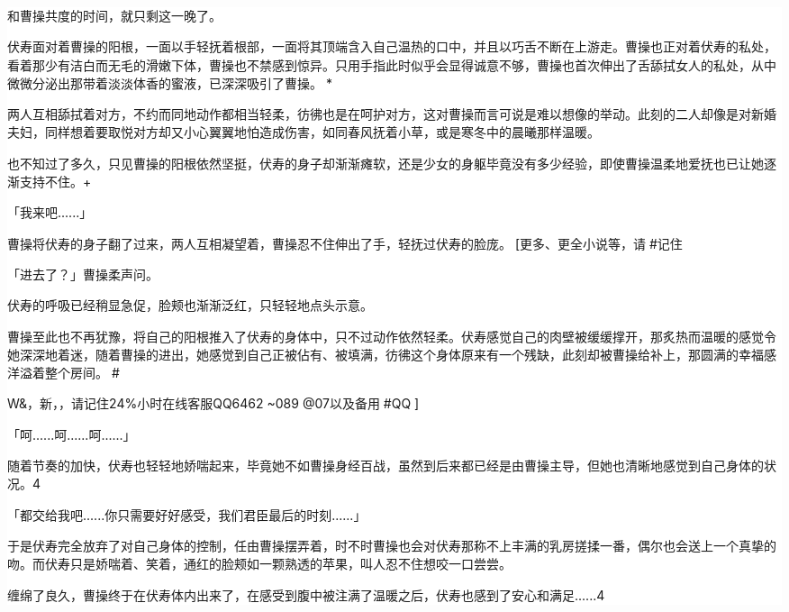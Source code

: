 

和曹操共度的时间，就只剩这一晚了。



伏寿面对着曹操的阳根，一面以手轻抚着根部，一面将其顶端含入自己温热的口中，并且以巧舌不断在上游走。曹操也正对着伏寿的私处，看着那少有洁白而无毛的滑嫩下体，曹操也不禁感到惊异。只用手指此时似乎会显得诚意不够，曹操也首次伸出了舌舔拭女人的私处，从中微微分泌出那带着淡淡体香的蜜液，已深深吸引了曹操。 *



两人互相舔拭着对方，不约而同地动作都相当轻柔，彷彿也是在呵护对方，这对曹操而言可说是难以想像的举动。此刻的二人却像是对新婚夫妇，同样想着要取悦对方却又小心翼翼地怕造成伤害，如同春风抚着小草，或是寒冬中的晨曦那样温暖。





也不知过了多久，只见曹操的阳根依然坚挺，伏寿的身子却渐渐瘫软，还是少女的身躯毕竟没有多少经验，即使曹操温柔地爱抚也已让她逐渐支持不住。+



「我来吧......」





曹操将伏寿的身子翻了过来，两人互相凝望着，曹操忍不住伸出了手，轻抚过伏寿的脸庞。 [更多、更全小说等，请 #记住



「进去了？」曹操柔声问。



伏寿的呼吸已经稍显急促，脸颊也渐渐泛红，只轻轻地点头示意。





曹操至此也不再犹豫，将自己的阳根推入了伏寿的身体中，只不过动作依然轻柔。伏寿感觉自己的肉壁被缓缓撑开，那炙热而温暖的感觉令她深深地着迷，随着曹操的进出，她感觉到自己正被佔有、被填满，彷彿这个身体原来有一个残缺，此刻却被曹操给补上，那圆满的幸福感洋溢着整个房间。 #



W&，新，，请记住24%小时在线客服QQ6462 ~089 @07以及备用 #QQ ]



「呵......呵......呵......」



随着节奏的加快，伏寿也轻轻地娇喘起来，毕竟她不如曹操身经百战，虽然到后来都已经是由曹操主导，但她也清晰地感觉到自己身体的状况。4





「都交给我吧......你只需要好好感受，我们君臣最后的时刻......」





于是伏寿完全放弃了对自己身体的控制，任由曹操摆弄着，时不时曹操也会对伏寿那称不上丰满的乳房搓揉一番，偶尔也会送上一个真挚的吻。而伏寿只是娇喘着、笑着，通红的脸颊如一颗熟透的苹果，叫人忍不住想咬一口尝尝。



缠绵了良久，曹操终于在伏寿体内出来了，在感受到腹中被注满了温暖之后，伏寿也感到了安心和满足......4




